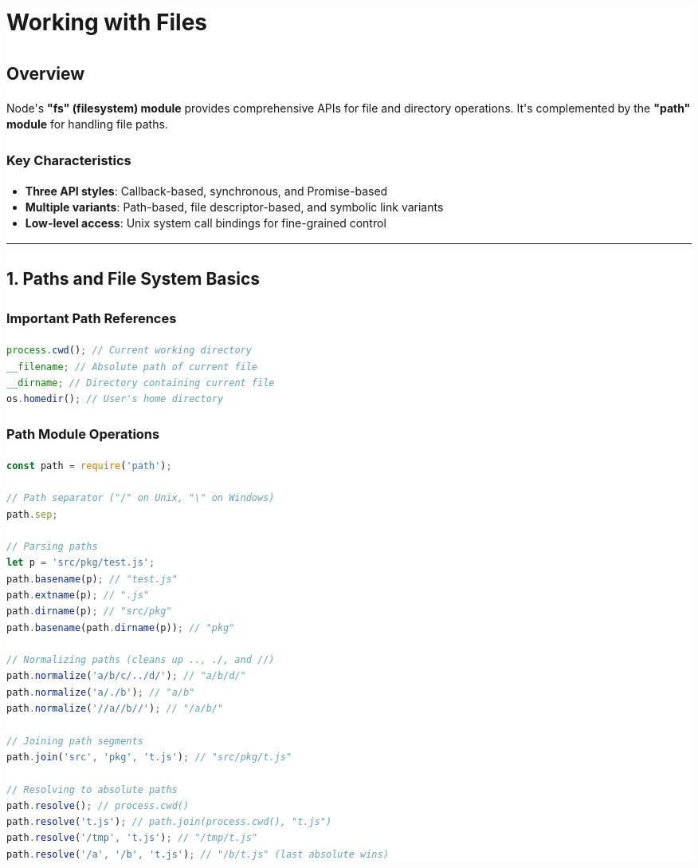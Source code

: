 # Working with Files

## Overview

Node's **"fs" (filesystem) module** provides comprehensive APIs for file and directory operations. It's complemented by the **"path" module** for handling file paths.

### Key Characteristics

- **Three API styles**: Callback-based, synchronous, and Promise-based
- **Multiple variants**: Path-based, file descriptor-based, and symbolic link variants
- **Low-level access**: Unix system call bindings for fine-grained control

---

## 1. Paths and File System Basics

### Important Path References

```javascript
process.cwd(); // Current working directory
__filename; // Absolute path of current file
__dirname; // Directory containing current file
os.homedir(); // User's home directory
```

### Path Module Operations

```javascript
const path = require('path');

// Path separator ("/" on Unix, "\" on Windows)
path.sep;

// Parsing paths
let p = 'src/pkg/test.js';
path.basename(p); // "test.js"
path.extname(p); // ".js"
path.dirname(p); // "src/pkg"
path.basename(path.dirname(p)); // "pkg"

// Normalizing paths (cleans up .., ./, and //)
path.normalize('a/b/c/../d/'); // "a/b/d/"
path.normalize('a/./b'); // "a/b"
path.normalize('//a//b//'); // "/a/b/"

// Joining path segments
path.join('src', 'pkg', 't.js'); // "src/pkg/t.js"

// Resolving to absolute paths
path.resolve(); // process.cwd()
path.resolve('t.js'); // path.join(process.cwd(), "t.js")
path.resolve('/tmp', 't.js'); // "/tmp/t.js"
path.resolve('/a', '/b', 't.js'); // "/b/t.js" (last absolute wins)
```
